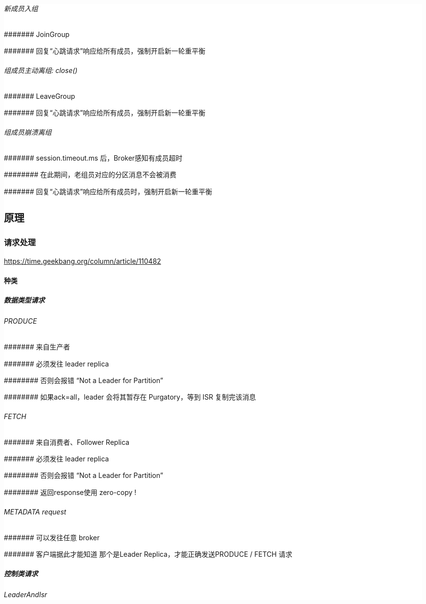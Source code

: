 ###### 新成员入组

####### JoinGroup

####### 回复“心跳请求”响应给所有成员，强制开启新一轮重平衡

###### 组成员主动离组: close()

####### LeaveGroup

####### 回复“心跳请求”响应给所有成员，强制开启新一轮重平衡

###### 组成员崩溃离组

####### session.timeout.ms 后，Broker感知有成员超时

######## 在此期间，老组员对应的分区消息不会被消费

####### 回复“心跳请求”响应给所有成员时，强制开启新一轮重平衡

## 原理

### 请求处理

https://time.geekbang.org/column/article/110482

#### 种类

##### 数据类型请求

###### PRODUCE

####### 来自生产者

####### 必须发往 leader replica

######## 否则会报错 “Not a Leader for Partition”

######## 如果ack=all，leader 会将其暂存在 Purgatory，等到 ISR 复制完该消息

###### FETCH

####### 来自消费者、Follower Replica

####### 必须发往 leader replica

######## 否则会报错 “Not a Leader for Partition”

######## 返回response使用 zero-copy !

###### METADATA request

####### 可以发往任意 broker

####### 客户端据此才能知道 那个是Leader Replica，才能正确发送PRODUCE / FETCH 请求

##### 控制类请求

###### LeaderAndIsr
